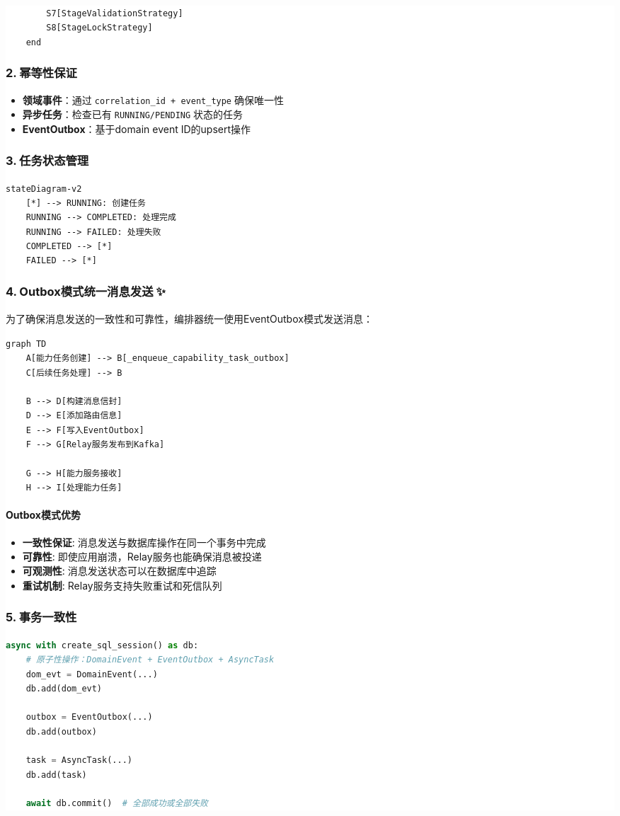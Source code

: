 ```mermaid
        S7[StageValidationStrategy]
        S8[StageLockStrategy]
    end
```

### 2. 幂等性保证

- **领域事件**：通过 `correlation_id + event_type` 确保唯一性
- **异步任务**：检查已有 `RUNNING/PENDING` 状态的任务
- **EventOutbox**：基于domain event ID的upsert操作

### 3. 任务状态管理

```mermaid
stateDiagram-v2
    [*] --> RUNNING: 创建任务
    RUNNING --> COMPLETED: 处理完成
    RUNNING --> FAILED: 处理失败
    COMPLETED --> [*]
    FAILED --> [*]
```

### 4. Outbox模式统一消息发送 ✨

为了确保消息发送的一致性和可靠性，编排器统一使用EventOutbox模式发送消息：

```mermaid
graph TD
    A[能力任务创建] --> B[_enqueue_capability_task_outbox]
    C[后续任务处理] --> B
    
    B --> D[构建消息信封]
    D --> E[添加路由信息]
    E --> F[写入EventOutbox]
    F --> G[Relay服务发布到Kafka]
    
    G --> H[能力服务接收]
    H --> I[处理能力任务]
```

#### Outbox模式优势

- **一致性保证**: 消息发送与数据库操作在同一个事务中完成
- **可靠性**: 即使应用崩溃，Relay服务也能确保消息被投递
- **可观测性**: 消息发送状态可以在数据库中追踪
- **重试机制**: Relay服务支持失败重试和死信队列

### 5. 事务一致性

```python
async with create_sql_session() as db:
    # 原子性操作：DomainEvent + EventOutbox + AsyncTask
    dom_evt = DomainEvent(...)
    db.add(dom_evt)
    
    outbox = EventOutbox(...)
    db.add(outbox)
    
    task = AsyncTask(...)
    db.add(task)
    
    await db.commit()  # 全部成功或全部失败
```
